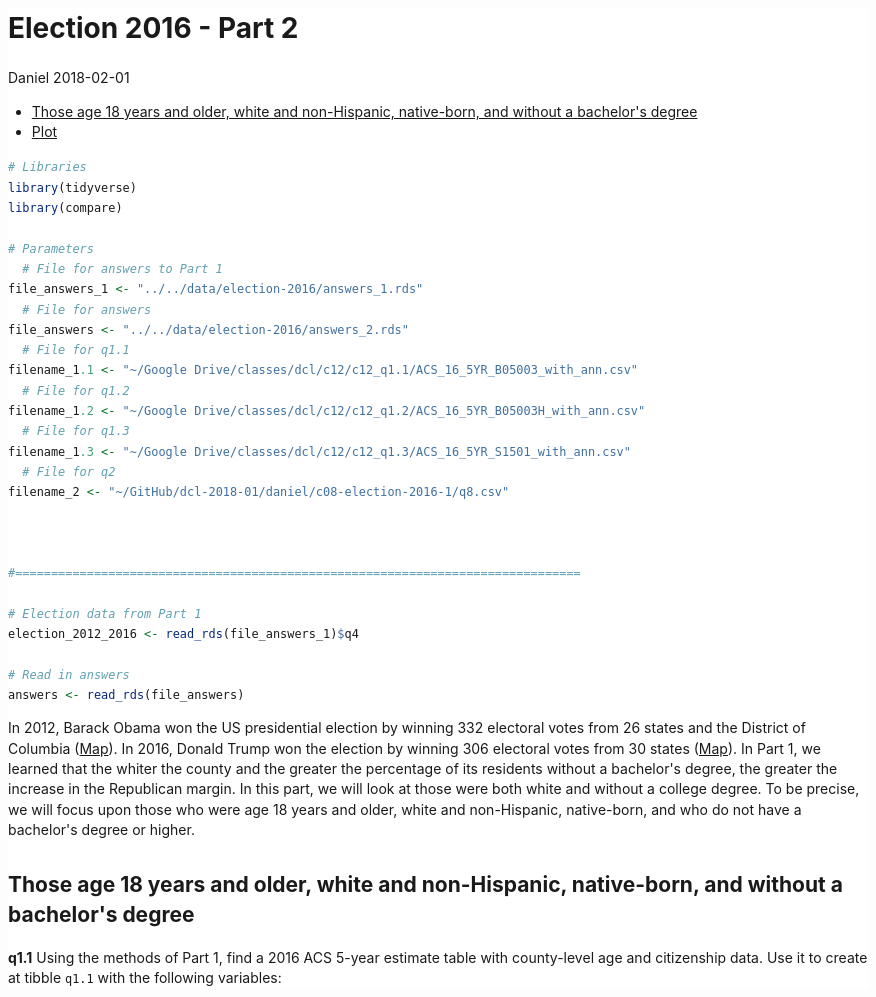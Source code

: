 Election 2016 - Part 2
================
Daniel
2018-02-01

-   [Those age 18 years and older, white and non-Hispanic, native-born, and without a bachelor's degree](#those-age-18-years-and-older-white-and-non-hispanic-native-born-and-without-a-bachelors-degree)
-   [Plot](#plot)

``` r
# Libraries
library(tidyverse)
library(compare)

# Parameters
  # File for answers to Part 1
file_answers_1 <- "../../data/election-2016/answers_1.rds"
  # File for answers
file_answers <- "../../data/election-2016/answers_2.rds"
  # File for q1.1
filename_1.1 <- "~/Google Drive/classes/dcl/c12/c12_q1.1/ACS_16_5YR_B05003_with_ann.csv"
  # File for q1.2
filename_1.2 <- "~/Google Drive/classes/dcl/c12/c12_q1.2/ACS_16_5YR_B05003H_with_ann.csv"
  # File for q1.3
filename_1.3 <- "~/Google Drive/classes/dcl/c12/c12_q1.3/ACS_16_5YR_S1501_with_ann.csv"
  # File for q2
filename_2 <- "~/GitHub/dcl-2018-01/daniel/c08-election-2016-1/q8.csv"



#===============================================================================

# Election data from Part 1
election_2012_2016 <- read_rds(file_answers_1)$q4

# Read in answers
answers <- read_rds(file_answers)
```

In 2012, Barack Obama won the US presidential election by winning 332 electoral votes from 26 states and the District of Columbia ([Map](https://www.nytimes.com/elections/2012/results/president.html)). In 2016, Donald Trump won the election by winning 306 electoral votes from 30 states ([Map](https://www.nytimes.com/elections/results/president)). In Part 1, we learned that the whiter the county and the greater the percentage of its residents without a bachelor's degree, the greater the increase in the Republican margin. In this part, we will look at those were both white and without a college degree. To be precise, we will focus upon those who were age 18 years and older, white and non-Hispanic, native-born, and who do not have a bachelor's degree or higher.

Those age 18 years and older, white and non-Hispanic, native-born, and without a bachelor's degree
--------------------------------------------------------------------------------------------------

**q1.1** Using the methods of Part 1, find a 2016 ACS 5-year estimate table with county-level age and citizenship data. Use it to create at tibble `q1.1` with the following variables:
